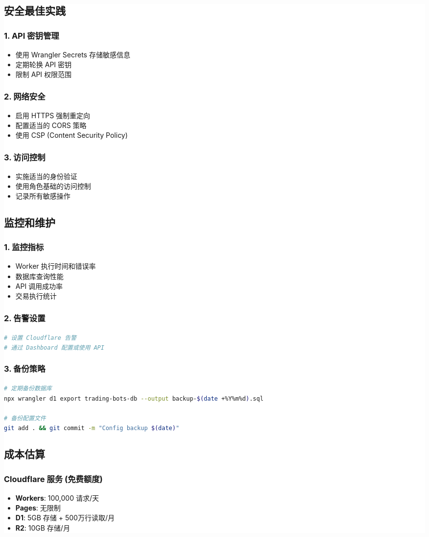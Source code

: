 ## 安全最佳实践

### 1. API 密钥管理
- 使用 Wrangler Secrets 存储敏感信息
- 定期轮换 API 密钥
- 限制 API 权限范围

### 2. 网络安全
- 启用 HTTPS 强制重定向
- 配置适当的 CORS 策略
- 使用 CSP (Content Security Policy)

### 3. 访问控制
- 实施适当的身份验证
- 使用角色基础的访问控制
- 记录所有敏感操作

## 监控和维护

### 1. 监控指标
- Worker 执行时间和错误率
- 数据库查询性能
- API 调用成功率
- 交易执行统计

### 2. 告警设置
```bash
# 设置 Cloudflare 告警
# 通过 Dashboard 配置或使用 API
```

### 3. 备份策略
```bash
# 定期备份数据库
npx wrangler d1 export trading-bots-db --output backup-$(date +%Y%m%d).sql

# 备份配置文件
git add . && git commit -m "Config backup $(date)"
```

## 成本估算

### Cloudflare 服务 (免费额度)
- **Workers**: 100,000 请求/天
- **Pages**: 无限制
- **D1**: 5GB 存储 + 500万行读取/月
- **R2**: 10GB 存储/月
